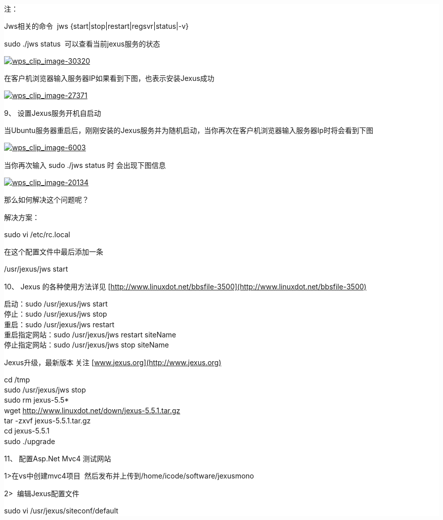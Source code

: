 注：

Jws相关的命令&nbsp; jws {start|stop|restart|regsvr|status|-v}

sudo ./jws status&nbsp; 可以查看当前jexus服务的状态

[![wps_clip_image-30320](http://images.cnitblog.com/blog/578906/201406/282243000862414.png "wps\_clip\_image-30320")](http://images.cnitblog.com/blog/578906/201406/282242596646585.png)

在客户机浏览器输入服务器IP如果看到下图，也表示安装Jexus成功

[![wps_clip_image-27371](http://images.cnitblog.com/blog/578906/201406/282243026487331.png "wps\_clip\_image-27371")](http://images.cnitblog.com/blog/578906/201406/282243016956173.png)

9、 设置Jexus服务开机自启动

当Ubuntu服务器重启后，刚刚安装的Jexus服务并为随机启动，当你再次在客户机浏览器输入服务器Ip时将会看到下图

[![wps_clip_image-6003](http://images.cnitblog.com/blog/578906/201406/282243062113718.png "wps\_clip\_image-6003")](http://images.cnitblog.com/blog/578906/201406/282243052587262.png)

当你再次输入 sudo ./jws status 时 会出现下图信息

[![wps_clip_image-20134](http://images.cnitblog.com/blog/578906/201406/282243072261363.png "wps\_clip\_image-20134")](http://images.cnitblog.com/blog/578906/201406/282243069141334.png)

那么如何解决这个问题呢？

解决方案：

sudo vi /etc/rc.local

在这个配置文件中最后添加一条

/usr/jexus/jws start

10、 Jexus 的各种使用方法详见 [http://www.linuxdot.net/bbsfile-3500](http://www.linuxdot.net/bbsfile-3500)

启动：sudo /usr/jexus/jws start   
停止：sudo /usr/jexus/jws stop   
重启：sudo /usr/jexus/jws restart   
重启指定网站：sudo /usr/jexus/jws restart siteName   
停止指定网站：sudo /usr/jexus/jws stop siteName

Jexus升级，最新版本 关注 [www.jexus.org](http://www.jexus.org)

cd /tmp   
sudo /usr/jexus/jws stop   
sudo rm jexus-5.5\*   
wget http://www.linuxdot.net/down/jexus-5.5.1.tar.gz   
tar -zxvf jexus-5.5.1.tar.gz   
cd jexus-5.5.1   
sudo ./upgrade

11、 配置Asp.Net Mvc4 测试网站

1\>在vs中创建mvc4项目&nbsp; 然后发布并上传到/home/icode/software/jexusmono

2\>&nbsp; 编辑Jexus配置文件

sudo vi /usr/jexus/siteconf/default&nbsp;
